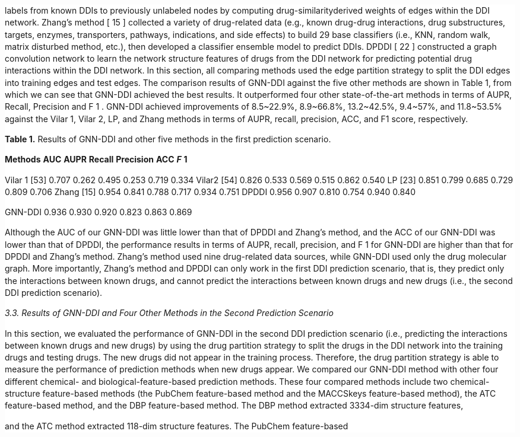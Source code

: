 
labels from known DDIs to previously unlabeled nodes by computing drug-similarityderived weights of edges within the DDI network. Zhang’s method [ 15 ] collected a variety
of drug-related data (e.g., known drug-drug interactions, drug substructures, targets, enzymes, transporters, pathways, indications, and side effects) to build 29 base classifiers
(i.e., KNN, random walk, matrix disturbed method, etc.), then developed a classifier ensemble model to predict DDIs. DPDDI [ 22 ] constructed a graph convolution network to learn
the network structure features of drugs from the DDI network for predicting potential drug
interactions within the DDI network. In this section, all comparing methods used the edge
partition strategy to split the DDI edges into training edges and test edges.
The comparison results of GNN-DDI against the five other methods are shown in
Table 1, from which we can see that GNN-DDI achieved the best results. It outperformed
four other state-of-the-art methods in terms of AUPR, Recall, Precision and F 1 . GNN-DDI
achieved improvements of 8.5~22.9%, 8.9~66.8%, 13.2~42.5%, 9.4~57%, and 11.8~53.5%
against the Vilar 1, Vilar 2, LP, and Zhang methods in terms of AUPR, recall, precision,
ACC, and F1 score, respectively.


**Table 1.** Results of GNN-DDI and other five methods in the first prediction scenario.


**Methods** **AUC** **AUPR** **Recall** **Precision** **ACC** _**F**_ **1**


Vilar 1 [53] 0.707 0.262 0.495 0.253 0.719 0.334
Vilar2 [54] 0.826 0.533 0.569 0.515 0.862 0.540
LP [23] 0.851 0.799 0.685 0.729 0.809 0.706
Zhang [15] 0.954 0.841 0.788 0.717 0.934 0.751
DPDDI 0.956 0.907 0.810 0.754 0.940 0.840

GNN-DDI 0.936 0.930 0.920 0.823 0.863 0.869


Although the AUC of our GNN-DDI was little lower than that of DPDDI and Zhang’s
method, and the ACC of our GNN-DDI was lower than that of DPDDI, the performance
results in terms of AUPR, recall, precision, and F 1 for GNN-DDI are higher than that for
DPDDI and Zhang’s method. Zhang’s method used nine drug-related data sources, while
GNN-DDI used only the drug molecular graph. More importantly, Zhang’s method and
DPDDI can only work in the first DDI prediction scenario, that is, they predict only the
interactions between known drugs, and cannot predict the interactions between known
drugs and new drugs (i.e., the second DDI prediction scenario).


_3.3. Results of GNN-DDI and Four Other Methods in the Second Prediction Scenario_


In this section, we evaluated the performance of GNN-DDI in the second DDI prediction scenario (i.e., predicting the interactions between known drugs and new drugs) by
using the drug partition strategy to split the drugs in the DDI network into the training
drugs and testing drugs. The new drugs did not appear in the training process. Therefore,
the drug partition strategy is able to measure the performance of prediction methods
when new drugs appear. We compared our GNN-DDI method with other four different
chemical- and biological-feature-based prediction methods. These four compared methods include two chemical-structure feature-based methods (the PubChem feature-based
method and the MACCSkeys feature-based method), the ATC feature-based method, and
the DBP feature-based method. The DBP method extracted 3334-dim structure features,

and the ATC method extracted 118-dim structure features. The PubChem feature-based
